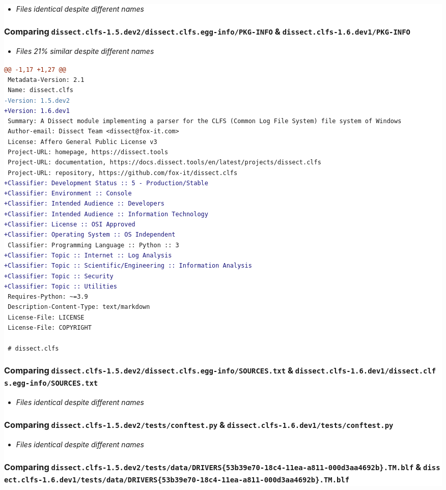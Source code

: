  * *Files identical despite different names*

### Comparing `dissect.clfs-1.5.dev2/dissect.clfs.egg-info/PKG-INFO` & `dissect.clfs-1.6.dev1/PKG-INFO`

 * *Files 21% similar despite different names*

```diff
@@ -1,17 +1,27 @@
 Metadata-Version: 2.1
 Name: dissect.clfs
-Version: 1.5.dev2
+Version: 1.6.dev1
 Summary: A Dissect module implementing a parser for the CLFS (Common Log File System) file system of Windows
 Author-email: Dissect Team <dissect@fox-it.com>
 License: Affero General Public License v3
 Project-URL: homepage, https://dissect.tools
 Project-URL: documentation, https://docs.dissect.tools/en/latest/projects/dissect.clfs
 Project-URL: repository, https://github.com/fox-it/dissect.clfs
+Classifier: Development Status :: 5 - Production/Stable
+Classifier: Environment :: Console
+Classifier: Intended Audience :: Developers
+Classifier: Intended Audience :: Information Technology
+Classifier: License :: OSI Approved
+Classifier: Operating System :: OS Independent
 Classifier: Programming Language :: Python :: 3
+Classifier: Topic :: Internet :: Log Analysis
+Classifier: Topic :: Scientific/Engineering :: Information Analysis
+Classifier: Topic :: Security
+Classifier: Topic :: Utilities
 Requires-Python: ~=3.9
 Description-Content-Type: text/markdown
 License-File: LICENSE
 License-File: COPYRIGHT
 
 # dissect.clfs
```

### Comparing `dissect.clfs-1.5.dev2/dissect.clfs.egg-info/SOURCES.txt` & `dissect.clfs-1.6.dev1/dissect.clfs.egg-info/SOURCES.txt`

 * *Files identical despite different names*

### Comparing `dissect.clfs-1.5.dev2/tests/conftest.py` & `dissect.clfs-1.6.dev1/tests/conftest.py`

 * *Files identical despite different names*

### Comparing `dissect.clfs-1.5.dev2/tests/data/DRIVERS{53b39e70-18c4-11ea-a811-000d3aa4692b}.TM.blf` & `dissect.clfs-1.6.dev1/tests/data/DRIVERS{53b39e70-18c4-11ea-a811-000d3aa4692b}.TM.blf`
